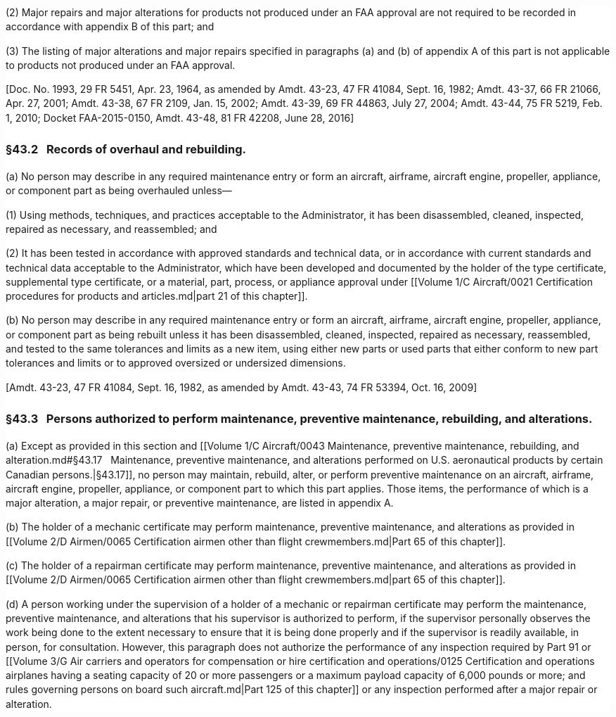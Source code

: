 \(2\) Major repairs and major alterations for products not produced under an FAA approval are not required to be recorded in accordance with appendix B of this part; and

\(3\) The listing of major alterations and major repairs specified in paragraphs (a) and (b) of appendix A of this part is not applicable to products not produced under an FAA approval.

\[Doc. No. 1993, 29 FR 5451, Apr. 23, 1964, as amended by Amdt. 43-23, 47 FR 41084, Sept. 16, 1982; Amdt. 43-37, 66 FR 21066, Apr. 27, 2001; Amdt. 43-38, 67 FR 2109, Jan. 15, 2002; Amdt. 43-39, 69 FR 44863, July 27, 2004; Amdt. 43-44, 75 FR 5219, Feb. 1, 2010; Docket FAA-2015-0150, Amdt. 43-48, 81 FR 42208, June 28, 2016\]

### §43.2   Records of overhaul and rebuilding.

\(a\) No person may describe in any required maintenance entry or form an aircraft, airframe, aircraft engine, propeller, appliance, or component part as being overhauled unless—

\(1\) Using methods, techniques, and practices acceptable to the Administrator, it has been disassembled, cleaned, inspected, repaired as necessary, and reassembled; and

\(2\) It has been tested in accordance with approved standards and technical data, or in accordance with current standards and technical data acceptable to the Administrator, which have been developed and documented by the holder of the type certificate, supplemental type certificate, or a material, part, process, or appliance approval under [[Volume 1/C Aircraft/0021 Certification procedures for products and articles.md|part 21 of this chapter]].

\(b\) No person may describe in any required maintenance entry or form an aircraft, airframe, aircraft engine, propeller, appliance, or component part as being rebuilt unless it has been disassembled, cleaned, inspected, repaired as necessary, reassembled, and tested to the same tolerances and limits as a new item, using either new parts or used parts that either conform to new part tolerances and limits or to approved oversized or undersized dimensions.

\[Amdt. 43-23, 47 FR 41084, Sept. 16, 1982, as amended by Amdt. 43-43, 74 FR 53394, Oct. 16, 2009\]

### §43.3   Persons authorized to perform maintenance, preventive maintenance, rebuilding, and alterations.

\(a\) Except as provided in this section and [[Volume 1/C Aircraft/0043 Maintenance, preventive maintenance, rebuilding, and alteration.md#§43.17   Maintenance, preventive maintenance, and alterations performed on U.S. aeronautical products by certain Canadian persons.|§43.17]], no person may maintain, rebuild, alter, or perform preventive maintenance on an aircraft, airframe, aircraft engine, propeller, appliance, or component part to which this part applies. Those items, the performance of which is a major alteration, a major repair, or preventive maintenance, are listed in appendix A.

\(b\) The holder of a mechanic certificate may perform maintenance, preventive maintenance, and alterations as provided in [[Volume 2/D Airmen/0065 Certification  airmen other than flight crewmembers.md|Part 65 of this chapter]].

\(c\) The holder of a repairman certificate may perform maintenance, preventive maintenance, and alterations as provided in [[Volume 2/D Airmen/0065 Certification  airmen other than flight crewmembers.md|part 65 of this chapter]].

\(d\) A person working under the supervision of a holder of a mechanic or repairman certificate may perform the maintenance, preventive maintenance, and alterations that his supervisor is authorized to perform, if the supervisor personally observes the work being done to the extent necessary to ensure that it is being done properly and if the supervisor is readily available, in person, for consultation. However, this paragraph does not authorize the performance of any inspection required by Part 91 or [[Volume 3/G Air carriers and operators for compensation or hire  certification and operations/0125 Certification and operations  airplanes having a seating capacity of 20 or more passengers or a maximum payload capacity of 6,000 pounds or more; and rules governing persons on board such aircraft.md|Part 125 of this chapter]] or any inspection performed after a major repair or alteration.
